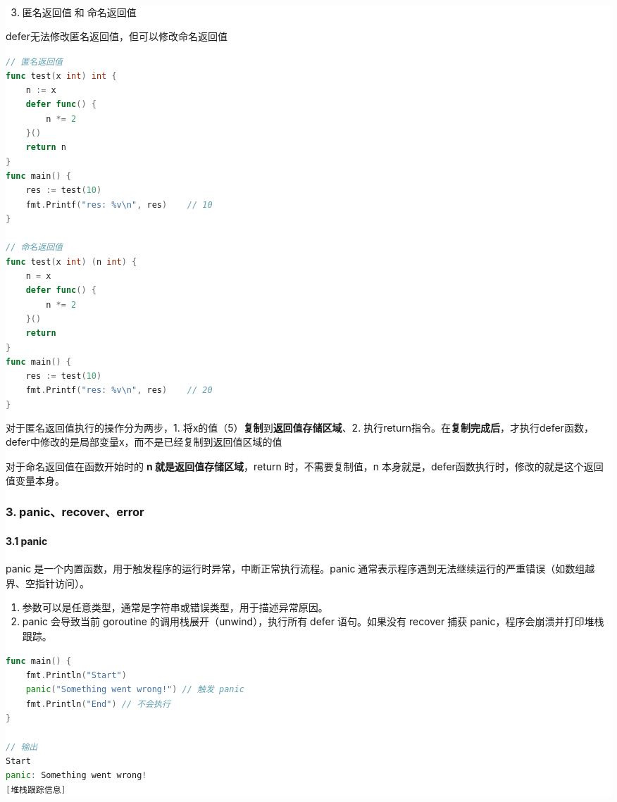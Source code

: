 3. 匿名返回值 和 命名返回值

defer无法修改匿名返回值，但可以修改命名返回值

```go
// 匿名返回值
func test(x int) int {
	n := x
	defer func() {
		n *= 2
	}()
	return n
}
func main() {
	res := test(10)
	fmt.Printf("res: %v\n", res)	// 10
}

// 命名返回值
func test(x int) (n int) {
	n = x
	defer func() {
		n *= 2
	}()
	return
}
func main() {
	res := test(10)
	fmt.Printf("res: %v\n", res)	// 20
}
```

对于匿名返回值执行的操作分为两步，1. 将x的值（5）**复制**到**返回值存储区域**、2. 执行return指令。在**复制完成后**，才执行defer函数，defer中修改的是局部变量x，而不是已经复制到返回值区域的值

对于命名返回值在函数开始时的 **n 就是返回值存储区域**，return 时，不需要复制值，n 本身就是，defer函数执行时，修改的就是这个返回值变量本身。



### 3. panic、recover、error

#### 3.1 panic

panic 是一个内置函数，用于触发程序的运行时异常，中断正常执行流程。panic 通常表示程序遇到无法继续运行的严重错误（如数组越界、空指针访问）。

1. 参数可以是任意类型，通常是字符串或错误类型，用于描述异常原因。
2. panic 会导致当前 goroutine 的调用栈展开（unwind），执行所有 defer 语句。如果没有 recover 捕获 panic，程序会崩溃并打印堆栈跟踪。

```go
func main() {
    fmt.Println("Start")
    panic("Something went wrong!") // 触发 panic
    fmt.Println("End") // 不会执行
}

// 输出
Start
panic: Something went wrong!
[堆栈跟踪信息]
```
